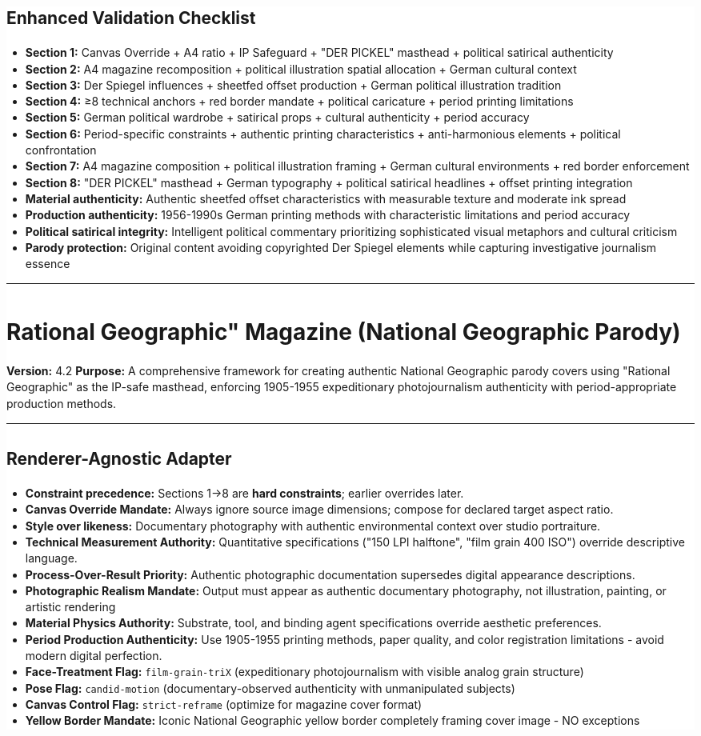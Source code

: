 ## Enhanced Validation Checklist

- **Section 1:** Canvas Override + A4 ratio + IP Safeguard + "DER PICKEL" masthead + political satirical authenticity
- **Section 2:** A4 magazine recomposition + political illustration spatial allocation + German cultural context
- **Section 3:** Der Spiegel influences + sheetfed offset production + German political illustration tradition
- **Section 4:** ≥8 technical anchors + red border mandate + political caricature + period printing limitations
- **Section 5:** German political wardrobe + satirical props + cultural authenticity + period accuracy
- **Section 6:** Period-specific constraints + authentic printing characteristics + anti-harmonious elements + political confrontation
- **Section 7:** A4 magazine composition + political illustration framing + German cultural environments + red border enforcement
- **Section 8:** "DER PICKEL" masthead + German typography + political satirical headlines + offset printing integration
- **Material authenticity:** Authentic sheetfed offset characteristics with measurable texture and moderate ink spread
- **Production authenticity:** 1956-1990s German printing methods with characteristic limitations and period accuracy
- **Political satirical integrity:** Intelligent political commentary prioritizing sophisticated visual metaphors and cultural criticism
- **Parody protection:** Original content avoiding copyrighted Der Spiegel elements while capturing investigative journalism essence

---

# Rational Geographic" Magazine (National Geographic Parody)

**Version:** 4.2
 **Purpose:** A comprehensive framework for creating authentic National Geographic parody covers using "Rational Geographic" as the IP-safe masthead, enforcing 1905-1955 expeditionary photojournalism authenticity with period-appropriate production methods.

------

## Renderer-Agnostic Adapter

- **Constraint precedence:** Sections 1→8 are **hard constraints**; earlier overrides later.
- **Canvas Override Mandate:** Always ignore source image dimensions; compose for declared target aspect ratio.
- **Style over likeness:** Documentary photography with authentic environmental context over studio portraiture.
- **Technical Measurement Authority:** Quantitative specifications ("150 LPI halftone", "film grain 400 ISO") override descriptive language.
- **Process-Over-Result Priority:** Authentic photographic documentation supersedes digital appearance descriptions.
- **Photographic Realism Mandate:** Output must appear as authentic documentary photography, not illustration, painting, or artistic rendering
- **Material Physics Authority:** Substrate, tool, and binding agent specifications override aesthetic preferences.
- **Period Production Authenticity:** Use 1905-1955 printing methods, paper quality, and color registration limitations - avoid modern digital perfection.
- **Face-Treatment Flag:** `film-grain-triX` (expeditionary photojournalism with visible analog grain structure)
- **Pose Flag:** `candid-motion` (documentary-observed authenticity with unmanipulated subjects)
- **Canvas Control Flag:** `strict-reframe` (optimize for magazine cover format)
- **Yellow Border Mandate:** Iconic National Geographic yellow border completely framing cover image - NO exceptions
